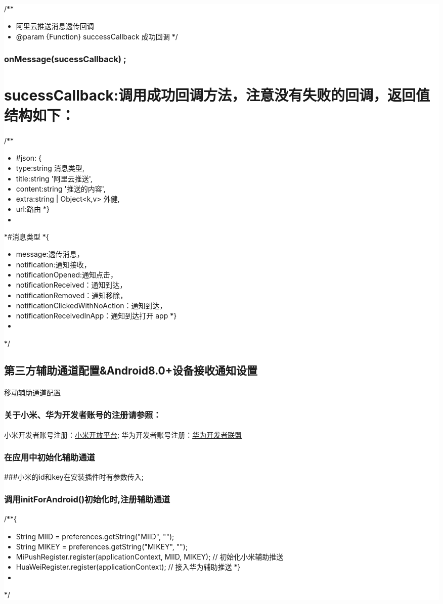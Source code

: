 
/**
  * 阿里云推送消息透传回调
  * @param  {Function} successCallback 成功回调
  */

###  onMessage(sucessCallback) ;

# sucessCallback:调用成功回调方法，注意没有失败的回调，返回值结构如下：

/**
  * #json: {
  *  type:string 消息类型,
  *  title:string '阿里云推送',
  *  content:string '推送的内容',
  *  extra:string | Object<k,v> 外健,
  *  url:路由
  *}
  *
  *#消息类型
  *{
  *  message:透传消息，
  *  notification:通知接收，
  *  notificationOpened:通知点击，
  *  notificationReceived：通知到达，
  *  notificationRemoved：通知移除，
  *  notificationClickedWithNoAction：通知到达，
  *  notificationReceivedInApp：通知到达打开 app
  *}
  *
  */

##  第三方辅助通道配置&Android8.0+设备接收通知设置

  [移动辅助通道配置](https://help.aliyun.com/document_detail/30067.html?spm=5176.doc30064.6.621.uWVKlw)
### 关于小米、华为开发者账号的注册请参照：
  小米开发者账号注册：[小米开放平台](https://dev.mi.com/console/);
  华为开发者账号注册：[华为开发者联盟](https://developer.huawei.com/consumer/cn/?spm=5176.doc30067.2.14.rPh7O7)
### 在应用中初始化辅助通道
###小米的id和key在安装插件时有参数传入;
### 调用initForAndroid()初始化时,注册辅助通道
/**{
  *  String MIID = preferences.getString("MIID", "");
  *  String MIKEY = preferences.getString("MIKEY", "");
  *  MiPushRegister.register(applicationContext, MIID,  MIKEY); // 初始化小米辅助推送
  *  HuaWeiRegister.register(applicationContext); // 接入华为辅助推送
  *}
  *
  */
